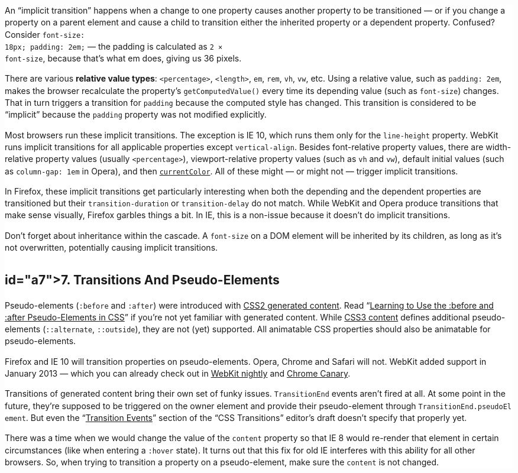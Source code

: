 An “implicit transition” happens when a change to one property causes another property to be transitioned — or if you change a property on a parent element and cause a child to transition either the inherited property or a dependent property. Confused? Consider <code>font-size: 18px; padding: 2em;</code> — the padding is calculated as <code>2 × font-size</code>, because that’s what em does, giving us 36 pixels.

There are various <strong>relative value types</strong>: <code>&lt;percentage&gt;</code>, <code>&lt;length&gt;</code>, <code>em</code>, <code>rem</code>, <code>vh</code>, <code>vw</code>, etc. Using a relative value, such as <code>padding: 2em</code>, makes the browser recalculate the property’s <code>getComputedValue()</code> every time its depending value (such as <code>font-size</code>) changes. That in turn triggers a transition for <code>padding</code> because the computed style has changed. This transition is considered to be “implicit” because the <code>padding</code> property was not modified explicitly.

Most browsers run these implicit transitions. The exception is IE 10, which runs them only for the <code>line-height</code> property. WebKit runs implicit transitions for all applicable properties except <code>vertical-align</code>. Besides font-relative property values, there are width-relative property values (usually <code>&lt;percentage&gt;</code>), viewport-relative property values (such as <code>vh</code> and <code>vw</code>), default initial values (such as <code>column-gap: 1em</code> in Opera), and then <a href="https://developer.mozilla.org/en-US/docs/CSS/color_value#currentColor_keyword"><code>currentColor</code></a>. All of these might — or might not — trigger implicit transitions.

In Firefox, these implicit transitions get particularly interesting when both the depending and the dependent properties are transitioned but their <code>transition-duration</code> or <code>transition-delay</code> do not match. While WebKit and Opera produce transitions that make sense visually, Firefox garbles things a bit. In IE, this is a non-issue because it doesn’t do implicit transitions.

Don’t forget about inheritance within the cascade. A <code>font-size</code> on a DOM element will be inherited by its children, as long as it’s not overwritten, potentially causing implicit transitions.</p>

## id="a7">7\. Transitions And Pseudo-Elements

Pseudo-elements (<code>:before</code> and <code>:after</code>) were introduced with <a href="https://www.w3.org/TR/CSS2/generate.html">CSS2 generated content</a>. Read “<a href="https://www.smashingmagazine.com/2011/07/13/learning-to-use-the-before-and-after-pseudo-elements-in-css/">Learning to Use the :before and :after Pseudo-Elements in CSS</a>” if you’re not yet familiar with generated content. While <a href="https://www.w3.org/TR/css3-content/">CSS3 content</a> defines additional pseudo-elements (<code>::alternate</code>, <code>::outside</code>), they are not (yet) supported. All animatable CSS properties should also be animatable for pseudo-elements.

Firefox and IE 10 will transition properties on pseudo-elements. Opera, Chrome and Safari will not. WebKit added support in January 2013 — which you can already check out in <a href="https://nightly.webkit.org/">WebKit nightly</a> and <a href="https://www.google.com/intl/en/chrome/browser/canary.html">Chrome Canary</a>.

Transitions of generated content bring their own set of funky issues. <code>TransitionEnd</code> events aren’t fired at all. At some point in the future, they’re supposed to be triggered on the owner element and provide their pseudo-element through <code>TransitionEnd.pseudoElement</code>. But even the “<a href="https://dev.w3.org/csswg/css3-transitions/#transition-events">Transition Events</a>” section of the “CSS Transitions” editor’s draft doesn’t specify that properly yet.

There was a time when we would change the value of the <code>content</code> property so that IE 8 would re-render that element in certain circumstances (like when entering a <code>:hover</code> state). It turns out that this fix for old IE interferes with this ability for all other browsers. So, when trying to transition a property on a pseudo-element, make sure the <code>content</code> is not changed.
